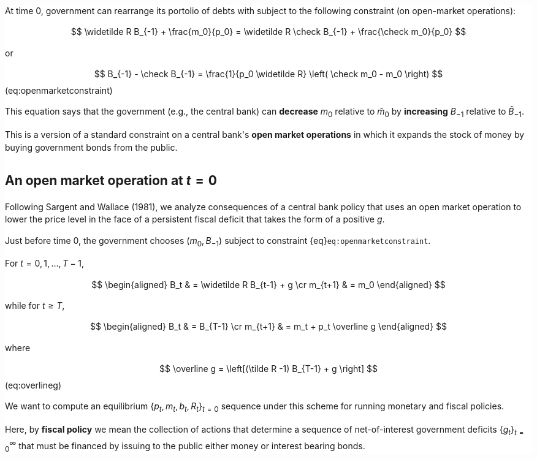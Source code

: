 At time $0$, government can rearrange its portolio of debts with subject to the following constraint (on open-market operations):

$$
\widetilde R B_{-1} + \frac{m_0}{p_0} = \widetilde R \check B_{-1} + \frac{\check m_0}{p_0}
$$

or

$$
B_{-1} - \check B_{-1} = \frac{1}{p_0 \widetilde R} \left( \check m_0 - m_0 \right)  
$$ (eq:openmarketconstraint)

This equation says that the government (e.g., the central bank) can **decrease** $m_0$ relative to 
$\check m_0$ by **increasing** $B_{-1}$ relative to $\check B_{-1}$. 

This is a version of a standard constraint on a central bank's **open market operations** in which it expands the stock of money by buying government bonds from  the public. 

## An open market operation at $t=0$

Following Sargent and Wallace (1981), we analyze consequences of a central bank policy that 
uses an open market operation to lower the price level in the face of a persistent fiscal
deficit that takes the form of a positive $g$.

Just before time $0$, the government chooses $(m_0, B_{-1})$  subject to constraint
{eq}`eq:openmarketconstraint`.

For $t =0, 1, \ldots, T-1$,

$$
\begin{aligned}
B_t & = \widetilde R B_{t-1} + g \cr
m_{t+1} &  = m_0 
\end{aligned}
$$

while for $t \geq T$,

$$
\begin{aligned}
B_t & = B_{T-1} \cr
m_{t+1} & = m_t + p_t \overline g
\end{aligned}
$$

where 

$$
\overline g = \left[(\tilde R -1) B_{T-1} +  g \right]
$$ (eq:overlineg)

We want to compute an equilibrium $\{p_t,m_t,b_t, R_t\}_{t=0}$ sequence under this scheme for
running monetary and fiscal policies.

Here, by **fiscal policy** we mean the collection of actions that determine a sequence of net-of-interest government deficits $\{g_t\}_{t=0}^\infty$ that must be financed by issuing to the public  either money or interest bearing bonds.

